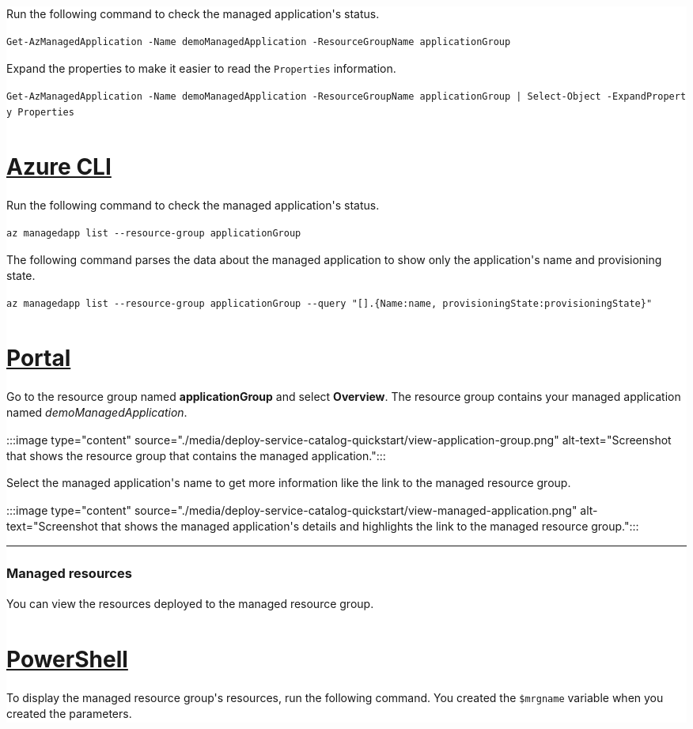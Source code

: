 Run the following command to check the managed application's status.

```azurepowershell
Get-AzManagedApplication -Name demoManagedApplication -ResourceGroupName applicationGroup
```

Expand the properties to make it easier to read the `Properties` information.

```azurepowershell
Get-AzManagedApplication -Name demoManagedApplication -ResourceGroupName applicationGroup | Select-Object -ExpandProperty Properties
```

# [Azure CLI](#tab/azure-cli)

Run the following command to check the managed application's status.

```azurecli
az managedapp list --resource-group applicationGroup
```

The following command parses the data about the managed application to show only the application's name and provisioning state.

```azurecli
az managedapp list --resource-group applicationGroup --query "[].{Name:name, provisioningState:provisioningState}"
```

# [Portal](#tab/azure-portal)

Go to the resource group named **applicationGroup** and select **Overview**. The resource group contains your managed application named _demoManagedApplication_.

:::image type="content" source="./media/deploy-service-catalog-quickstart/view-application-group.png" alt-text="Screenshot that shows the resource group that contains the managed application.":::

Select the managed application's name to get more information like the link to the managed resource group.

:::image type="content" source="./media/deploy-service-catalog-quickstart/view-managed-application.png" alt-text="Screenshot that shows the managed application's details and highlights the link to the managed resource group.":::

---

### Managed resources

You can view the resources deployed to the managed resource group.

# [PowerShell](#tab/azure-powershell)

To display the managed resource group's resources, run the following command. You created the `$mrgname` variable when you created the parameters.

